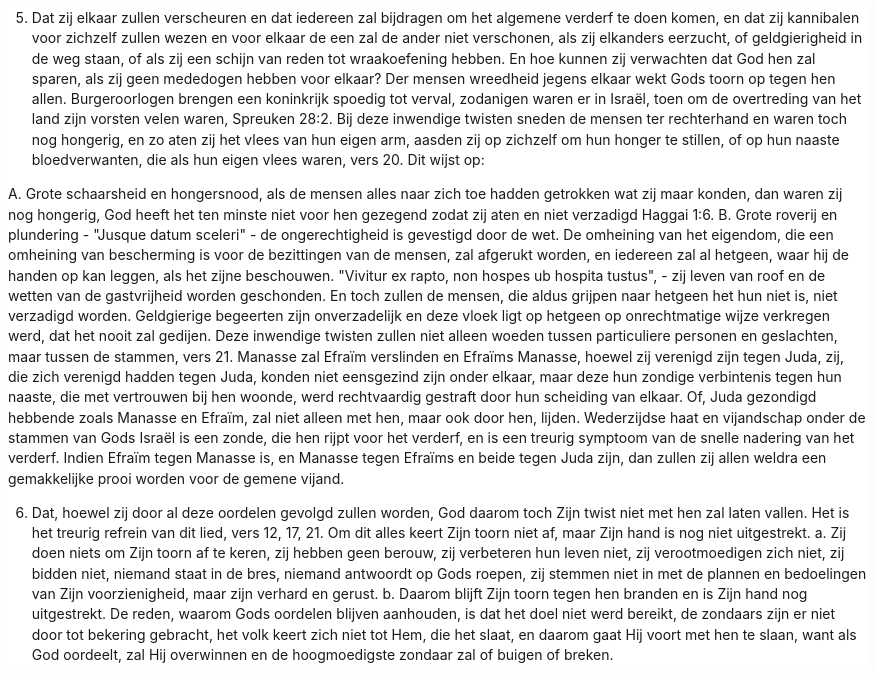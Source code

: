 5. Dat zij elkaar zullen verscheuren en dat iedereen zal bijdragen om het algemene verderf te doen komen, en dat zij kannibalen voor zichzelf zullen wezen en voor elkaar de een zal de ander niet verschonen, als zij elkanders eerzucht, of geldgierigheid in de weg staan, of als zij een schijn van reden tot wraakoefening hebben. En hoe kunnen zij verwachten dat God hen zal sparen, als zij geen mededogen hebben voor elkaar? Der mensen wreedheid jegens elkaar wekt Gods toorn op tegen hen allen. Burgeroorlogen brengen een koninkrijk spoedig tot verval, zodanigen waren er in Israël, toen om de overtreding van het land zijn vorsten velen waren, Spreuken 28:2. Bij deze inwendige twisten sneden de mensen ter rechterhand en waren toch nog hongerig, en zo aten zij het vlees van hun eigen arm, aasden zij op zichzelf om hun honger te stillen, of op hun naaste bloedverwanten, die als hun eigen vlees waren, vers 20. Dit wijst op:

A. Grote schaarsheid en hongersnood, als de mensen alles naar zich toe hadden getrokken wat zij maar konden, dan waren zij nog hongerig, God heeft het ten minste niet voor hen gezegend zodat zij aten en niet verzadigd Haggai 1:6.
B. Grote roverij en plundering - "Jusque datum sceleri" - de ongerechtigheid is gevestigd door de wet. De omheining van het eigendom, die een omheining van bescherming is voor de bezittingen van de mensen, zal afgerukt worden, en iedereen zal al hetgeen, waar hij de handen op kan leggen, als het zijne beschouwen. "Vivitur ex rapto, non hospes ub hospita tustus", - zij leven van roof en de wetten van de gastvrijheid worden geschonden. En toch zullen de mensen, die aldus grijpen naar hetgeen het hun niet is, niet verzadigd worden. Geldgierige begeerten zijn onverzadelijk en deze vloek ligt op hetgeen op onrechtmatige wijze verkregen werd, dat het nooit zal gedijen. Deze inwendige twisten zullen niet alleen woeden tussen particuliere personen en geslachten, maar tussen de stammen, vers 21. Manasse zal Efraïm verslinden en Efraïms Manasse, hoewel zij verenigd zijn tegen Juda, zij, die zich verenigd hadden tegen Juda, konden niet eensgezind zijn onder elkaar, maar deze hun zondige verbintenis tegen hun naaste, die met vertrouwen bij hen woonde, werd rechtvaardig gestraft door hun scheiding van elkaar. Of, Juda gezondigd hebbende zoals Manasse en Efraïm, zal niet alleen met hen, maar ook door hen, lijden. Wederzijdse haat en vijandschap onder de stammen van Gods Israël is een zonde, die hen rijpt voor het verderf, en is een treurig symptoom van de snelle nadering van het verderf. Indien Efraïm tegen Manasse is, en Manasse tegen Efraïms en beide tegen Juda zijn, dan zullen zij allen weldra een gemakkelijke prooi worden voor de gemene vijand.

6. Dat, hoewel zij door al deze oordelen gevolgd zullen worden, God daarom toch Zijn twist niet met hen zal laten vallen. Het is het treurig refrein van dit lied, vers 12, 17, 21. Om dit alles keert Zijn toorn niet af, maar Zijn hand is nog niet uitgestrekt.
a. Zij doen niets om Zijn toorn af te keren, zij hebben geen berouw, zij verbeteren hun leven niet, zij verootmoedigen zich niet, zij bidden niet, niemand staat in de bres, niemand antwoordt op Gods roepen, zij stemmen niet in met de plannen en bedoelingen van Zijn voorzienigheid, maar zijn verhard en gerust.
b. Daarom blijft Zijn toorn tegen hen branden en is Zijn hand nog uitgestrekt. De reden, waarom Gods oordelen blijven aanhouden, is dat het doel niet werd bereikt, de zondaars zijn er niet door tot bekering gebracht, het volk keert zich niet tot Hem, die het slaat, en daarom gaat Hij voort met hen te slaan, want als God oordeelt, zal Hij overwinnen en de hoogmoedigste zondaar zal of buigen of breken.

